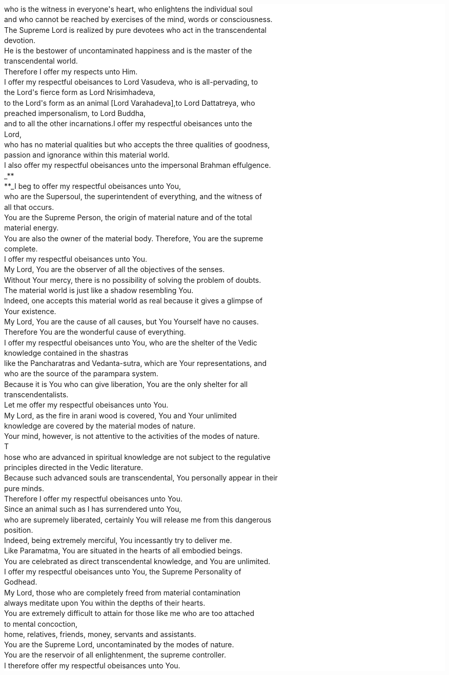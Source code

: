 who is the witness in everyone's heart, who enlightens the individual soul   
and who cannot be reached by exercises of the mind, words or consciousness.   
The Supreme Lord is realized by pure devotees who act in the transcendental  
devotion.   
 He is the bestower of uncontaminated happiness and is the master of the  
transcendental world.   
Therefore I offer my respects unto Him.   
I offer my respectful obeisances to Lord Vasudeva, who is all-pervading, to  
the Lord's fierce form as Lord Nrisimhadeva,   
to the Lord's form as an animal [Lord Varahadeva],to Lord Dattatreya, who  
preached impersonalism, to Lord Buddha,   
and to all the other incarnations.I offer my respectful obeisances unto the  
Lord,   
who has no material qualities but who accepts the three qualities of goodness,  
passion and ignorance within this material world.   
 I also offer my respectful obeisances unto the impersonal Brahman effulgence.  
_**   
**_I beg to offer my respectful obeisances unto You,   
who are the Supersoul, the superintendent of everything, and the witness of  
all that occurs.   
 You are the Supreme Person, the origin of material nature and of the total  
material energy.   
You are also the owner of the material body. Therefore, You are the supreme  
complete.   
 I offer my respectful obeisances unto You.   
My Lord, You are the observer of all the objectives of the senses.   
Without Your mercy, there is no possibility of solving the problem of doubts.   
The material world is just like a shadow resembling You.   
Indeed, one accepts this material world as real because it gives a glimpse of  
Your existence.   
My Lord, You are the cause of all causes, but You Yourself have no causes.  
Therefore You are the wonderful cause of everything.   
I offer my respectful obeisances unto You, who are the shelter of the Vedic  
knowledge contained in the shastras   
 like the Pancharatras and Vedanta-sutra, which are Your representations, and  
who are the source of the parampara system.   
Because it is You who can give liberation, You are the only shelter for all  
transcendentalists.   
Let me offer my respectful obeisances unto You.   
My Lord, as the fire in arani wood is covered, You and Your unlimited  
knowledge are covered by the material modes of nature.   
Your mind, however, is not attentive to the activities of the modes of nature.  
T   
hose who are advanced in spiritual knowledge are not subject to the regulative  
principles directed in the Vedic literature.   
Because such advanced souls are transcendental, You personally appear in their  
pure minds.   
Therefore I offer my respectful obeisances unto You.   
Since an animal such as I has surrendered unto You,   
who are supremely liberated, certainly You will release me from this dangerous  
position.   
Indeed, being extremely merciful, You incessantly try to deliver me.   
Like Paramatma, You are situated in the hearts of all embodied beings.   
 You are celebrated as direct transcendental knowledge, and You are unlimited.   
 I offer my respectful obeisances unto You, the Supreme Personality of  
Godhead.   
My Lord, those who are completely freed from material contamination   
always meditate upon You within the depths of their hearts.   
 You are extremely difficult to attain for those like me who are too attached  
to mental concoction,   
home, relatives, friends, money, servants and assistants.   
You are the Supreme Lord, uncontaminated by the modes of nature.   
You are the reservoir of all enlightenment, the supreme controller.   
I therefore offer my respectful obeisances unto You.   